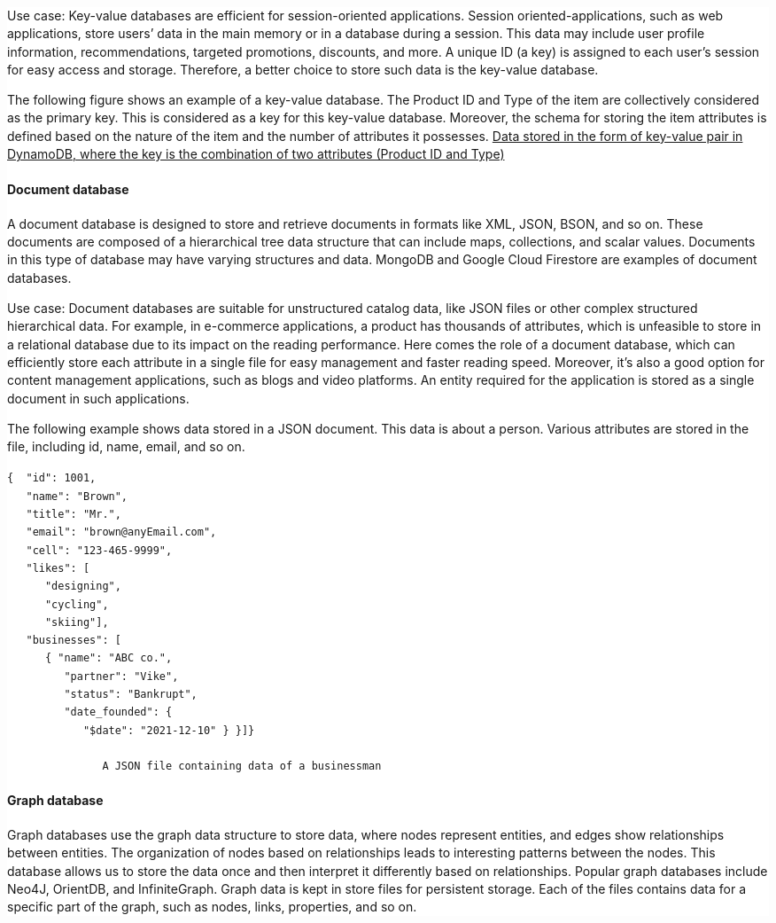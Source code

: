 Use case: Key-value databases are efficient for session-oriented applications. Session oriented-applications, such as web applications, store users’ data in the main memory or in a database during a session. This data may include user profile information, recommendations, targeted promotions, discounts, and more. A unique ID (a key) is assigned to each user’s session for easy access and storage. Therefore, a better choice to store such data is the key-value database.

The following figure shows an example of a key-value database. The Product ID and Type of the item are collectively considered as the primary key. This is considered as a key for this key-value database. Moreover, the schema for storing the item attributes is defined based on the nature of the item and the number of attributes it possesses.
[Data stored in the form of key-value pair in DynamoDB, where the key is the combination of two attributes (Product ID and Type)](./dynamo.jpg)

#### Document database
A document database is designed to store and retrieve documents in formats like XML, JSON, BSON, and so on. These documents are composed of a hierarchical tree data structure that can include maps, collections, and scalar values. Documents in this type of database may have varying structures and data. MongoDB and Google Cloud Firestore are examples of document databases.

Use case: Document databases are suitable for unstructured catalog data, like JSON files or other complex structured hierarchical data. For example, in e-commerce applications, a product has thousands of attributes, which is unfeasible to store in a relational database due to its impact on the reading performance. Here comes the role of a document database, which can efficiently store each attribute in a single file for easy management and faster reading speed. Moreover, it’s also a good option for content management applications, such as blogs and video platforms. An entity required for the application is stored as a single document in such applications.

The following example shows data stored in a JSON document. This data is about a person. Various attributes are stored in the file, including id, name, email, and so on.
```
{  "id": 1001,
   "name": "Brown",
   "title": "Mr.",
   "email": "brown@anyEmail.com",
   "cell": "123-465-9999",
   "likes": [
      "designing",
      "cycling",
      "skiing"],
   "businesses": [
      { "name": "ABC co.",
         "partner": "Vike",
         "status": "Bankrupt",
         "date_founded": {
            "$date": "2021-12-10" } }]}
 
               A JSON file containing data of a businessman
 ```
#### Graph database
Graph databases use the graph data structure to store data, where nodes represent entities, and edges show relationships between entities. The organization of nodes based on relationships leads to interesting patterns between the nodes. This database allows us to store the data once and then interpret it differently based on relationships. Popular graph databases include Neo4J, OrientDB, and InfiniteGraph. Graph data is kept in store files for persistent storage. Each of the files contains data for a specific part of the graph, such as nodes, links, properties, and so on.
